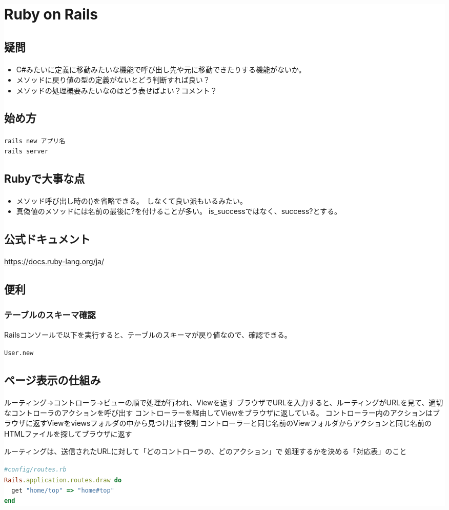 # Ruby on Rails

## 疑問
- C#みたいに定義に移動みたいな機能で呼び出し先や元に移動できたりする機能がないか。
- メソッドに戻り値の型の定義がないとどう判断すれば良い？
- メソッドの処理概要みたいなのはどう表せばよい？コメント？

## 始め方
```rb
rails new アプリ名
rails server
```

## Rubyで大事な点
- メソッド呼び出し時の()を省略できる。　しなくて良い派もいるみたい。
- 真偽値のメソッドには名前の最後に?を付けることが多い。
  is_successではなく、success?とする。

## 公式ドキュメント
https://docs.ruby-lang.org/ja/

## 便利

### テーブルのスキーマ確認

Railsコンソールで以下を実行すると、テーブルのスキーマが戻り値なので、確認できる。

```bash
User.new
```





## ページ表示の仕組み

ルーティング→コントローラ→ビューの順で処理が行われ、Viewを返す
ブラウザでURLを入力すると、ルーティングがURLを見て、適切なコントローラのアクションを呼び出す
コントローラーを経由してViewをブラウザに返している。
コントローラー内のアクションはブラウザに返すViewをviewsフォルダの中から見つけ出す役割
コントローラーと同じ名前のViewフォルダからアクションと同じ名前のHTMLファイルを探してブラウザに返す

ルーティングは、送信されたURLに対して「どのコントローラの、どのアクション」で
処理するかを決める「対応表」のこと
```rb
#config/routes.rb
Rails.application.routes.draw do
  get "home/top" => "home#top"
end
```
